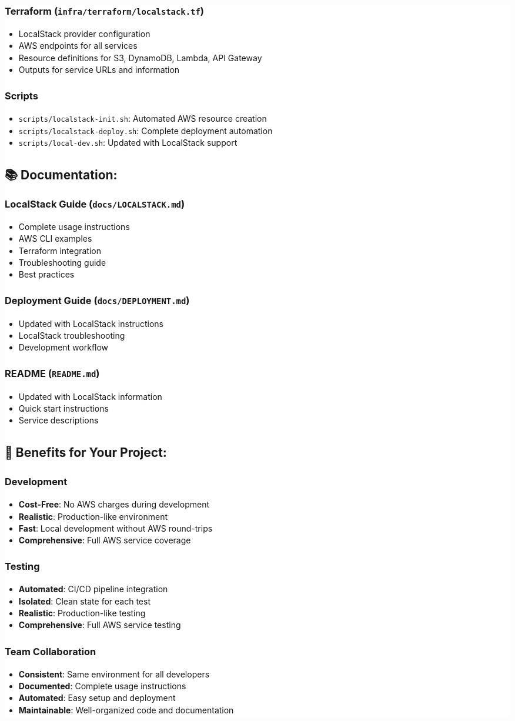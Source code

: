 ### **Terraform** (`infra/terraform/localstack.tf`)
- LocalStack provider configuration
- AWS endpoints for all services
- Resource definitions for S3, DynamoDB, Lambda, API Gateway
- Outputs for service URLs and information

### **Scripts**
- `scripts/localstack-init.sh`: Automated AWS resource creation
- `scripts/localstack-deploy.sh`: Complete deployment automation
- `scripts/local-dev.sh`: Updated with LocalStack support

## 📚 **Documentation:**

### **LocalStack Guide** (`docs/LOCALSTACK.md`)
- Complete usage instructions
- AWS CLI examples
- Terraform integration
- Troubleshooting guide
- Best practices

### **Deployment Guide** (`docs/DEPLOYMENT.md`)
- Updated with LocalStack instructions
- LocalStack troubleshooting
- Development workflow

### **README** (`README.md`)
- Updated with LocalStack information
- Quick start instructions
- Service descriptions

## 🎯 **Benefits for Your Project:**

### **Development**
- **Cost-Free**: No AWS charges during development
- **Realistic**: Production-like environment
- **Fast**: Local development without AWS round-trips
- **Comprehensive**: Full AWS service coverage

### **Testing**
- **Automated**: CI/CD pipeline integration
- **Isolated**: Clean state for each test
- **Realistic**: Production-like testing
- **Comprehensive**: Full AWS service testing

### **Team Collaboration**
- **Consistent**: Same environment for all developers
- **Documented**: Complete usage instructions
- **Automated**: Easy setup and deployment
- **Maintainable**: Well-organized code and documentation
